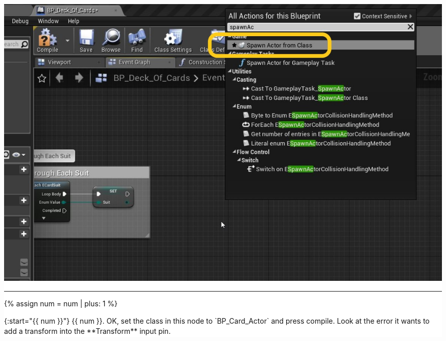 <img src="images/SpawnActorOfClass.jpg"  class= "img-fluid"  alt="Screenshot of Microsoft's Visual Studio Community website page">  
</div>
</div>

_____ 
{% assign num = num | plus: 1 %}
<div class = "row">
<div class="col-12 col-lg-4 col align-self-center">
<div markdown = "1">
{:start="{{ num }}"}
{{ num }}. OK, set the class in this node to `BP_Card_Actor` and press compile.  Look at the error it wants to add a transform into the **Transform** input pin.
</div>
</div>
<div class="col-12 col-lg-8">